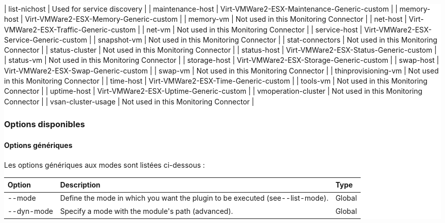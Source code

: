 | list-nichost        | Used for service discovery                         |
| maintenance-host    | Virt-VMWare2-ESX-Maintenance-Generic-custom        |
| memory-host         | Virt-VMWare2-ESX-Memory-Generic-custom             |
| memory-vm           | Not used in this Monitoring Connector              |
| net-host            | Virt-VMWare2-ESX-Traffic-Generic-custom            |
| net-vm              | Not used in this Monitoring Connector              |
| service-host        | Virt-VMWare2-ESX-Service-Generic-custom            |
| snapshot-vm         | Not used in this Monitoring Connector              |
| stat-connectors     | Not used in this Monitoring Connector              |
| status-cluster      | Not used in this Monitoring Connector              |
| status-host         | Virt-VMWare2-ESX-Status-Generic-custom             |
| status-vm           | Not used in this Monitoring Connector              |
| storage-host        | Virt-VMWare2-ESX-Storage-Generic-custom            |
| swap-host           | Virt-VMWare2-ESX-Swap-Generic-custom               |
| swap-vm             | Not used in this Monitoring Connector              |
| thinprovisioning-vm | Not used in this Monitoring Connector              |
| time-host           | Virt-VMWare2-ESX-Time-Generic-custom               |
| tools-vm            | Not used in this Monitoring Connector              |
| uptime-host         | Virt-VMWare2-ESX-Uptime-Generic-custom             |
| vmoperation-cluster | Not used in this Monitoring Connector              |
| vsan-cluster-usage  | Not used in this Monitoring Connector              |

### Options disponibles

#### Options génériques

Les options génériques aux modes sont listées ci-dessous :

| Option                                     | Description                                                                                                                                                                                                                                                                                                                                                                                                                                                                                                                                                                                                                                                                                                                                                                                                                                                                                                                                              | Type      |
|:-------------------------------------------|:---------------------------------------------------------------------------------------------------------------------------------------------------------------------------------------------------------------------------------------------------------------------------------------------------------------------------------------------------------------------------------------------------------------------------------------------------------------------------------------------------------------------------------------------------------------------------------------------------------------------------------------------------------------------------------------------------------------------------------------------------------------------------------------------------------------------------------------------------------------------------------------------------------------------------------------------------------|:----------|
| --mode                                     | Define the mode in which you want the plugin to be executed (see--list-mode).                                                                                                                                                                                                                                                                                                                                                                                                                                                                                                                                                                                                                                                                                                                                                                                                                                                                            | Global    |
| --dyn-mode                                 | Specify a mode with the module's path (advanced).                                                                                                                                                                                                                                                                                                                                                                                                                                                                                                                                                                                                                                                                                                                                                                                                                                                                                                        | Global    |